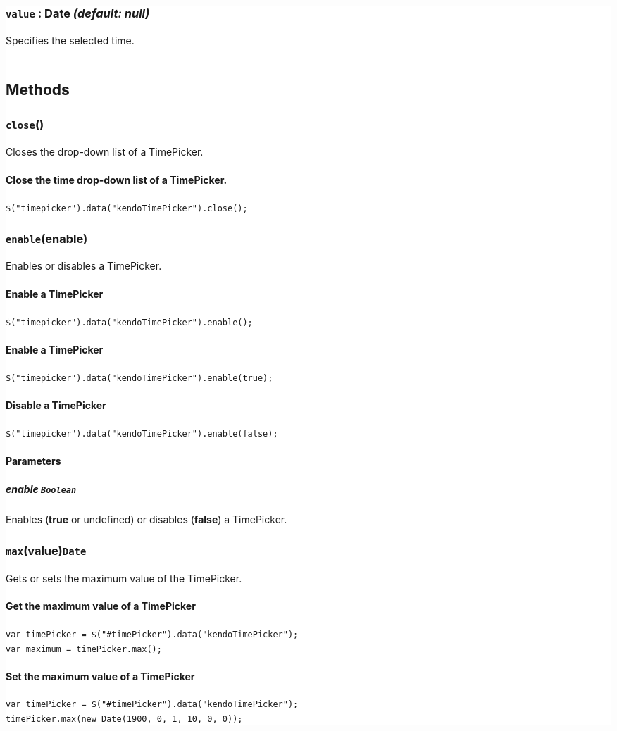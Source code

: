 ### `value` : **Date** *(default: null)* 


Specifies the selected time.



------------------------------------------

## Methods

### `close`()


Closes the drop-down list of a TimePicker.

#### Close the time drop-down list of a TimePicker.

    $("timepicker").data("kendoTimePicker").close();

### `enable`(enable)


Enables or disables a TimePicker.

#### Enable a TimePicker

    $("timepicker").data("kendoTimePicker").enable();


#### Enable a TimePicker

    $("timepicker").data("kendoTimePicker").enable(true);


#### Disable a TimePicker

    $("timepicker").data("kendoTimePicker").enable(false);

#### Parameters 

##### enable `Boolean`

Enables (**true** or undefined) or disables (**false**) a TimePicker.

### `max`(value)`Date`


Gets or sets the maximum value of the TimePicker.

#### Get the maximum value of a TimePicker

    var timePicker = $("#timePicker").data("kendoTimePicker");
    var maximum = timePicker.max();


#### Set the maximum value of a TimePicker

    var timePicker = $("#timePicker").data("kendoTimePicker");
    timePicker.max(new Date(1900, 0, 1, 10, 0, 0));
